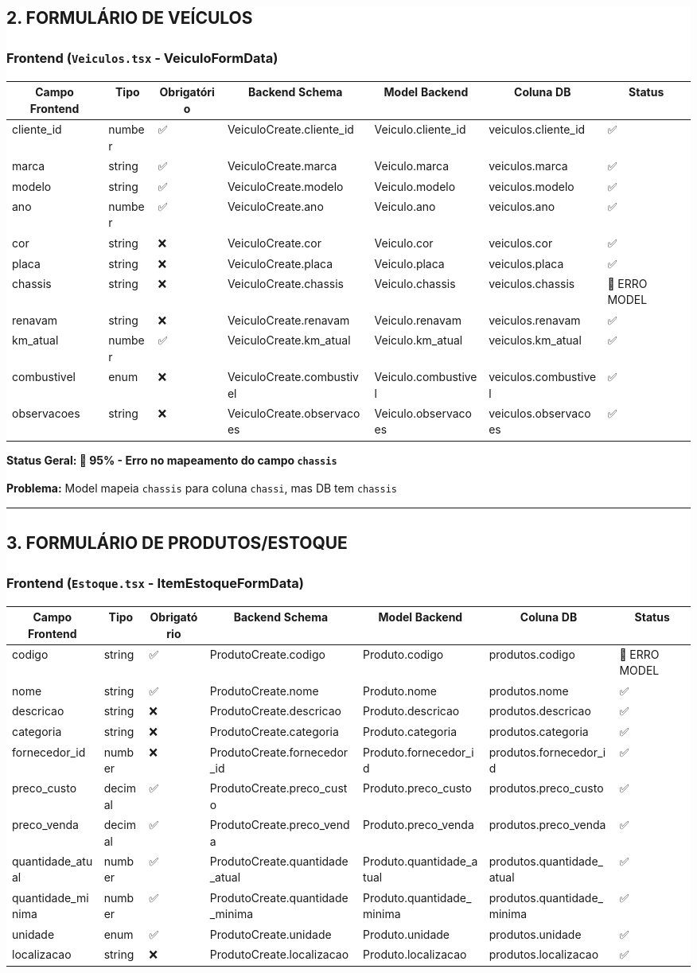 
## 2. FORMULÁRIO DE VEÍCULOS

### Frontend (`Veiculos.tsx` - VeiculoFormData)
| Campo Frontend | Tipo | Obrigatório | Backend Schema | Model Backend | Coluna DB | Status |
|----------------|------|-------------|----------------|---------------|-----------|--------|
| cliente_id | number | ✅ | VeiculoCreate.cliente_id | Veiculo.cliente_id | veiculos.cliente_id | ✅ |
| marca | string | ✅ | VeiculoCreate.marca | Veiculo.marca | veiculos.marca | ✅ |
| modelo | string | ✅ | VeiculoCreate.modelo | Veiculo.modelo | veiculos.modelo | ✅ |
| ano | number | ✅ | VeiculoCreate.ano | Veiculo.ano | veiculos.ano | ✅ |
| cor | string | ❌ | VeiculoCreate.cor | Veiculo.cor | veiculos.cor | ✅ |
| placa | string | ❌ | VeiculoCreate.placa | Veiculo.placa | veiculos.placa | ✅ |
| chassis | string | ❌ | VeiculoCreate.chassis | Veiculo.chassis | veiculos.chassis | 🔴 ERRO MODEL |
| renavam | string | ❌ | VeiculoCreate.renavam | Veiculo.renavam | veiculos.renavam | ✅ |
| km_atual | number | ✅ | VeiculoCreate.km_atual | Veiculo.km_atual | veiculos.km_atual | ✅ |
| combustivel | enum | ❌ | VeiculoCreate.combustivel | Veiculo.combustivel | veiculos.combustivel | ✅ |
| observacoes | string | ❌ | VeiculoCreate.observacoes | Veiculo.observacoes | veiculos.observacoes | ✅ |

**Status Geral: 🔴 95% - Erro no mapeamento do campo `chassis`**

**Problema:** Model mapeia `chassis` para coluna `chassi`, mas DB tem `chassis`

---

## 3. FORMULÁRIO DE PRODUTOS/ESTOQUE

### Frontend (`Estoque.tsx` - ItemEstoqueFormData)
| Campo Frontend | Tipo | Obrigatório | Backend Schema | Model Backend | Coluna DB | Status |
|----------------|------|-------------|----------------|---------------|-----------|--------|
| codigo | string | ✅ | ProdutoCreate.codigo | Produto.codigo | produtos.codigo | 🔴 ERRO MODEL |
| nome | string | ✅ | ProdutoCreate.nome | Produto.nome | produtos.nome | ✅ |
| descricao | string | ❌ | ProdutoCreate.descricao | Produto.descricao | produtos.descricao | ✅ |
| categoria | string | ❌ | ProdutoCreate.categoria | Produto.categoria | produtos.categoria | ✅ |
| fornecedor_id | number | ❌ | ProdutoCreate.fornecedor_id | Produto.fornecedor_id | produtos.fornecedor_id | ✅ |
| preco_custo | decimal | ✅ | ProdutoCreate.preco_custo | Produto.preco_custo | produtos.preco_custo | ✅ |
| preco_venda | decimal | ✅ | ProdutoCreate.preco_venda | Produto.preco_venda | produtos.preco_venda | ✅ |
| quantidade_atual | number | ✅ | ProdutoCreate.quantidade_atual | Produto.quantidade_atual | produtos.quantidade_atual | ✅ |
| quantidade_minima | number | ✅ | ProdutoCreate.quantidade_minima | Produto.quantidade_minima | produtos.quantidade_minima | ✅ |
| unidade | enum | ✅ | ProdutoCreate.unidade | Produto.unidade | produtos.unidade | ✅ |
| localizacao | string | ❌ | ProdutoCreate.localizacao | Produto.localizacao | produtos.localizacao | ✅ |
